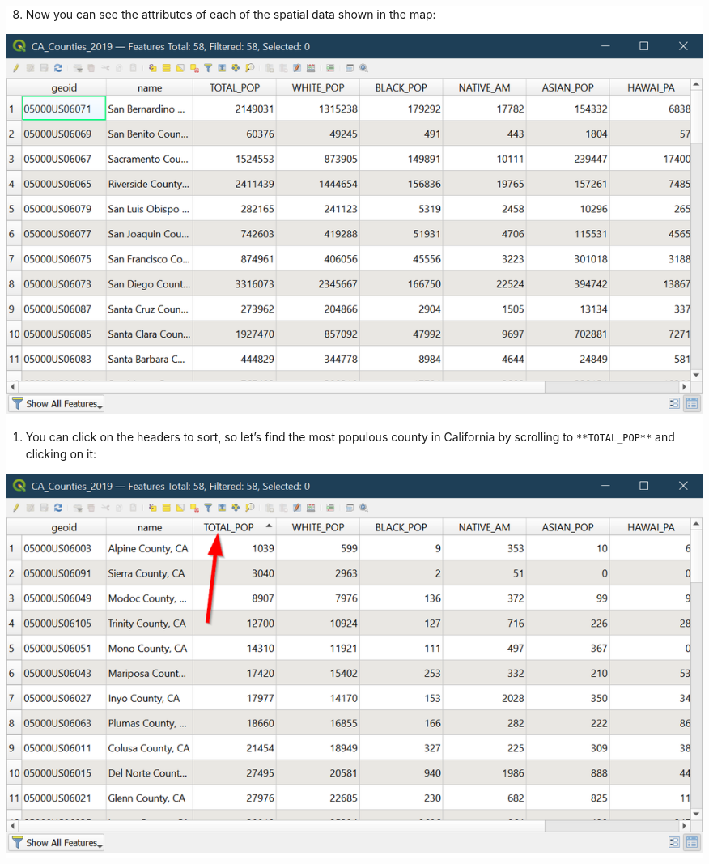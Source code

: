 8.  Now you can see the attributes of each of the spatial data shown in
    the map:

<img src="media\image9.png" style="" />

1.  You can click on the headers to sort, so let’s find the most populous county in  California by scrolling to `**TOTAL_POP**` and clicking on it:

<img src="media\image10.png" style="" />
